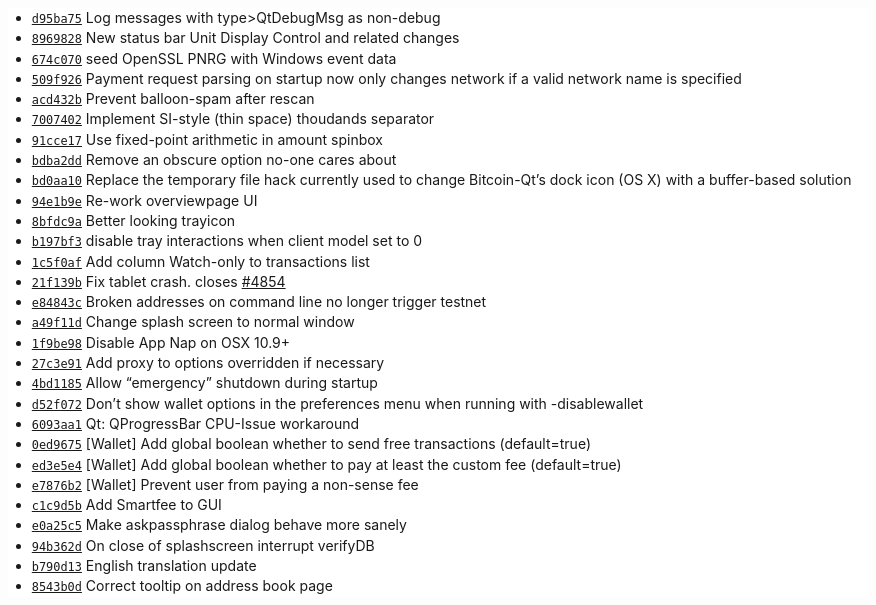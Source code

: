   * [`d95ba75`](https://github.com/bitcoin/bitcoin/commit/d95ba75) Log messages with type>QtDebugMsg as non-debug
  * [`8969828`](https://github.com/bitcoin/bitcoin/commit/8969828) New status bar Unit Display Control and related changes
  * [`674c070`](https://github.com/bitcoin/bitcoin/commit/674c070) seed OpenSSL PNRG with Windows event data
  * [`509f926`](https://github.com/bitcoin/bitcoin/commit/509f926) Payment request parsing on startup now only changes network if a valid network name is specified
  * [`acd432b`](https://github.com/bitcoin/bitcoin/commit/acd432b) Prevent balloon-spam after rescan
  * [`7007402`](https://github.com/bitcoin/bitcoin/commit/7007402) Implement SI-style (thin space) thoudands separator
  * [`91cce17`](https://github.com/bitcoin/bitcoin/commit/91cce17) Use fixed-point arithmetic in amount spinbox
  * [`bdba2dd`](https://github.com/bitcoin/bitcoin/commit/bdba2dd) Remove an obscure option no-one cares about
  * [`bd0aa10`](https://github.com/bitcoin/bitcoin/commit/bd0aa10) Replace the temporary file hack currently used to change Bitcoin-Qt’s dock icon (OS X) with a buffer-based solution
  * [`94e1b9e`](https://github.com/bitcoin/bitcoin/commit/94e1b9e) Re-work overviewpage UI
  * [`8bfdc9a`](https://github.com/bitcoin/bitcoin/commit/8bfdc9a) Better looking trayicon
  * [`b197bf3`](https://github.com/bitcoin/bitcoin/commit/b197bf3) disable tray interactions when client model set to 0
  * [`1c5f0af`](https://github.com/bitcoin/bitcoin/commit/1c5f0af) Add column Watch-only to transactions list
  * [`21f139b`](https://github.com/bitcoin/bitcoin/commit/21f139b) Fix tablet crash. closes [#4854](https://github.com/bitcoin/bitcoin/pull/4854)
  * [`e84843c`](https://github.com/bitcoin/bitcoin/commit/e84843c) Broken addresses on command line no longer trigger testnet
  * [`a49f11d`](https://github.com/bitcoin/bitcoin/commit/a49f11d) Change splash screen to normal window
  * [`1f9be98`](https://github.com/bitcoin/bitcoin/commit/1f9be98) Disable App Nap on OSX 10.9+
  * [`27c3e91`](https://github.com/bitcoin/bitcoin/commit/27c3e91) Add proxy to options overridden if necessary
  * [`4bd1185`](https://github.com/bitcoin/bitcoin/commit/4bd1185) Allow “emergency” shutdown during startup
  * [`d52f072`](https://github.com/bitcoin/bitcoin/commit/d52f072) Don’t show wallet options in the preferences menu when running with -disablewallet
  * [`6093aa1`](https://github.com/bitcoin/bitcoin/commit/6093aa1) Qt: QProgressBar CPU-Issue workaround
  * [`0ed9675`](https://github.com/bitcoin/bitcoin/commit/0ed9675) [Wallet] Add global boolean whether to send free transactions (default=true)
  * [`ed3e5e4`](https://github.com/bitcoin/bitcoin/commit/ed3e5e4) [Wallet] Add global boolean whether to pay at least the custom fee (default=true)
  * [`e7876b2`](https://github.com/bitcoin/bitcoin/commit/e7876b2) [Wallet] Prevent user from paying a non-sense fee
  * [`c1c9d5b`](https://github.com/bitcoin/bitcoin/commit/c1c9d5b) Add Smartfee to GUI
  * [`e0a25c5`](https://github.com/bitcoin/bitcoin/commit/e0a25c5) Make askpassphrase dialog behave more sanely
  * [`94b362d`](https://github.com/bitcoin/bitcoin/commit/94b362d) On close of splashscreen interrupt verifyDB
  * [`b790d13`](https://github.com/bitcoin/bitcoin/commit/b790d13) English translation update
  * [`8543b0d`](https://github.com/bitcoin/bitcoin/commit/8543b0d) Correct tooltip on address book page
